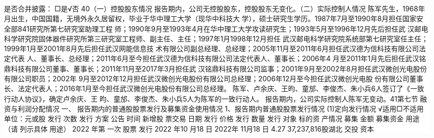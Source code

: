 是否合并披露：
□是√否
40（一）控股股东情况
报告期内，公司无控股股东，控股股东无变化。（二）实际控制人情况
陈军先生，1968年月出生，中国国籍，无境外永久居留权，毕业于华中理工大学（现华中科技大
学），硕士研究生学历。1987年7月至1990年8月担任国家安全部841研究所第七研究室助理工程
师；1990年9月至1993年4月在华中理工大学攻读研究生；1993年5月至1996年12月先后担任武
汉邮电科学研究院固体器件研究所第三研究室工程师、副主任、主任；1997年1月1998年12月担任
武汉邮电科学研究院系统部第七研究室任主任；1999年1月至2001年8月先后担任武汉网能信息技
术有限公司副总经理、总经理；2005年11月至2011年6月担任武汉德为信科技有限公司法定代表
人、董事长、总经理；2011年6月至今担任武汉德为信科技有限公司法定代表人、董事长；2006年4
月至2011年1月先后担任武汉铭鼎科技有限公司董事、董事长；2011年11月至2017年3月担任武
汉铭鼎科技有限公司监事；2001年9月至2002年8月担任武汉微创光电股份有限公司职员；2002年
9月至2012年12月担任武汉微创光电股份有限公司总经理；2006年12月至今担任武汉微创光电股
份有限公司董事长、法定代表人；2016年1月至今担任武汉微创光电股份有限公司总经理。
陈军、卢余庆、王昀、童邡、李俊杰、朱小兵6人签订了《一致行动人协议》，确定卢余庆、王
昀、童邡、李俊杰、朱小兵5人为陈军的一致行动人。
报告期内，公司实际控制人陈军无变动。41第七节
融资与利润分配情况
一、
报告期内的普通股股票发行及募集资金使用情况
1、报告期内普通股股票发行情况
(1)定向发行情况
√适用□不适用
单位：元或股
发行
次数
发行
方案
公告
时间
新增股
票交易
日期
发行
价格
发行
数量
发行
对象
标的资
产情况
募集
金额
募集资金
用途（请
列示具体
用途）
2022
年第
一次
股票
发行
2022
年10
月18
日
2022年
11月18
日
4.27
37,237,816股湖北
交投
资本